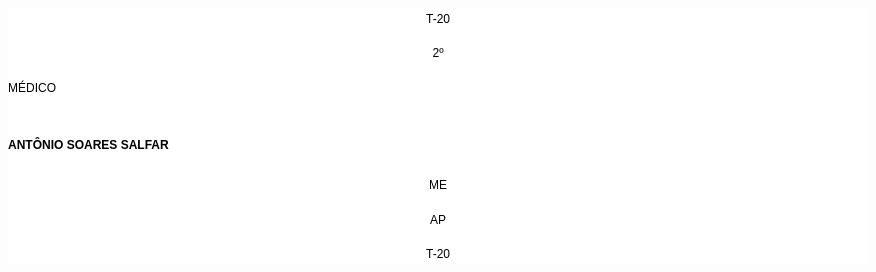   <p class=MsoNormal align=center style='text-align:center'><span lang=PT
  style='font-size:9.0pt;mso-bidi-font-size:10.0pt;font-family:Arial;
  color:black;text-transform:uppercase;mso-ansi-language:PT'>t-20<o:p></o:p></span></p>
  </td>
  <td width=47 valign=top style='width:35.4pt;border-top:none;border-left:none;
  border-bottom:solid windowtext 1.0pt;border-right:solid windowtext 1.0pt;
  mso-border-top-alt:solid windowtext .5pt;mso-border-left-alt:solid windowtext .5pt;
  mso-border-alt:solid windowtext .5pt;padding:0cm 0cm 0cm 0cm'>
  <p class=MsoNormal align=center style='text-align:center'><span
  style='font-size:9.0pt;mso-bidi-font-size:10.0pt;font-family:Arial;
  color:black;text-transform:uppercase'>2º<o:p></o:p></span></p>
  </td>
  <td width=113 valign=top style='width:3.0cm;border-top:none;border-left:none;
  border-bottom:solid windowtext 1.0pt;border-right:solid windowtext 1.0pt;
  mso-border-top-alt:solid windowtext .5pt;mso-border-left-alt:solid windowtext .5pt;
  mso-border-alt:solid windowtext .5pt;padding:0cm 0cm 0cm 0cm'>
  <p class=MsoNormal style='text-align:justify'><span style='font-size:9.0pt;
  mso-bidi-font-size:10.0pt;font-family:Arial;color:black;text-transform:uppercase'>Médico<o:p></o:p></span></p>
  </td>
 </tr>
 <tr style='mso-yfti-irow:19;mso-yfti-lastrow:yes'>
  <td width=189 valign=top style='width:5.0cm;border-top:none;border-left:none;
  border-bottom:double windowtext 1.5pt;border-right:solid windowtext 1.0pt;
  mso-border-top-alt:solid windowtext .5pt;mso-border-left-alt:solid windowtext .5pt;
  mso-border-alt:solid windowtext .5pt;mso-border-bottom-alt:double windowtext 1.5pt;
  padding:0cm 0cm 0cm 0cm'>
  <h2 style='text-align:justify'><b style='mso-bidi-font-weight:normal'><span
  lang=PT style='font-size:9.0pt;mso-bidi-font-size:11.0pt;font-family:Arial;
  color:black;text-transform:uppercase;mso-ansi-language:PT'>antônio soares
  salfar<o:p></o:p></span></b></h2>
  </td>
  <td width=47 valign=top style='width:35.4pt;border-top:none;border-left:none;
  border-bottom:double windowtext 1.5pt;border-right:solid windowtext 1.0pt;
  mso-border-top-alt:solid windowtext .5pt;mso-border-left-alt:solid windowtext .5pt;
  mso-border-alt:solid windowtext .5pt;mso-border-bottom-alt:double windowtext 1.5pt;
  padding:0cm 0cm 0cm 0cm'>
  <p class=MsoNormal align=center style='text-align:center'><span lang=EN-US
  style='font-size:9.0pt;mso-bidi-font-size:10.0pt;font-family:Arial;
  color:black;text-transform:uppercase;mso-ansi-language:EN-US'>ME<o:p></o:p></span></p>
  </td>
  <td width=66 valign=top style='width:49.65pt;border-top:none;border-left:
  none;border-bottom:double windowtext 1.5pt;border-right:solid windowtext 1.0pt;
  mso-border-top-alt:solid windowtext .5pt;mso-border-left-alt:solid windowtext .5pt;
  mso-border-alt:solid windowtext .5pt;mso-border-bottom-alt:double windowtext 1.5pt;
  padding:0cm 0cm 0cm 0cm'>
  <p class=MsoNormal align=center style='text-align:center'><span lang=EN-US
  style='font-size:9.0pt;mso-bidi-font-size:10.0pt;font-family:Arial;
  color:black;text-transform:uppercase;mso-ansi-language:EN-US'>ap<o:p></o:p></span></p>
  </td>
  <td width=76 valign=top style='width:2.0cm;border-top:none;border-left:none;
  border-bottom:double windowtext 1.5pt;border-right:solid windowtext 1.0pt;
  mso-border-top-alt:solid windowtext .5pt;mso-border-left-alt:solid windowtext .5pt;
  mso-border-alt:solid windowtext .5pt;mso-border-bottom-alt:double windowtext 1.5pt;
  padding:0cm 0cm 0cm 0cm'>
  <p class=MsoNormal align=center style='text-align:center'><span lang=EN-US
  style='font-size:9.0pt;mso-bidi-font-size:10.0pt;font-family:Arial;
  color:black;text-transform:uppercase;mso-ansi-language:EN-US'>t-20<o:p></o:p></span></p>
  </td>
  <td width=47 valign=top style='width:35.4pt;border-top:none;border-left:none;
  border-bottom:double windowtext 1.5pt;border-right:solid windowtext 1.0pt;
  mso-border-top-alt:solid windowtext .5pt;mso-border-left-alt:solid windowtext .5pt;
  mso-border-alt:solid windowtext .5pt;mso-border-bottom-alt:double windowtext 1.5pt;
  padding:0cm 0cm 0cm 0cm'>